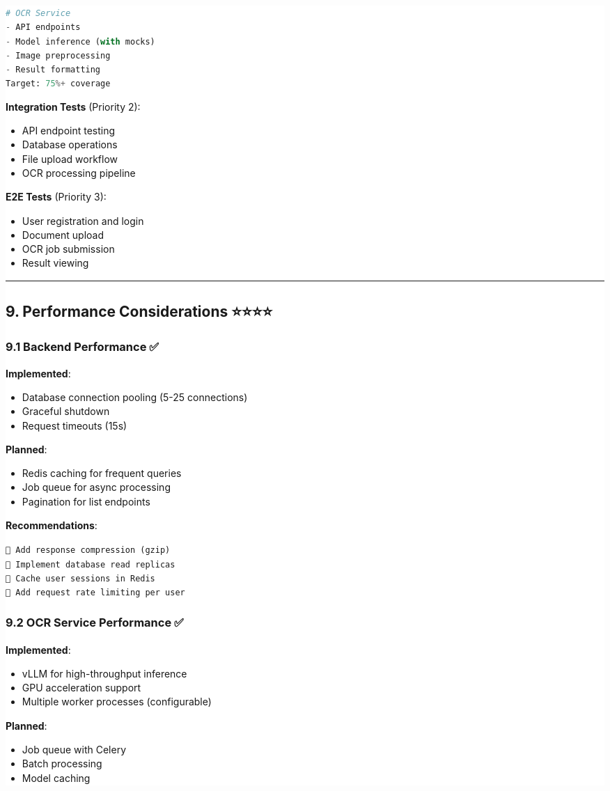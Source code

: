 ```python
# OCR Service
- API endpoints
- Model inference (with mocks)
- Image preprocessing
- Result formatting
Target: 75%+ coverage
```

**Integration Tests** (Priority 2):
- API endpoint testing
- Database operations
- File upload workflow
- OCR processing pipeline

**E2E Tests** (Priority 3):
- User registration and login
- Document upload
- OCR job submission
- Result viewing

---

## 9. Performance Considerations ⭐⭐⭐⭐

### 9.1 Backend Performance ✅

**Implemented**:
- Database connection pooling (5-25 connections)
- Graceful shutdown
- Request timeouts (15s)

**Planned**:
- Redis caching for frequent queries
- Job queue for async processing
- Pagination for list endpoints

**Recommendations**:
```
📝 Add response compression (gzip)
📝 Implement database read replicas
📝 Cache user sessions in Redis
📝 Add request rate limiting per user
```

### 9.2 OCR Service Performance ✅

**Implemented**:
- vLLM for high-throughput inference
- GPU acceleration support
- Multiple worker processes (configurable)

**Planned**:
- Job queue with Celery
- Batch processing
- Model caching
